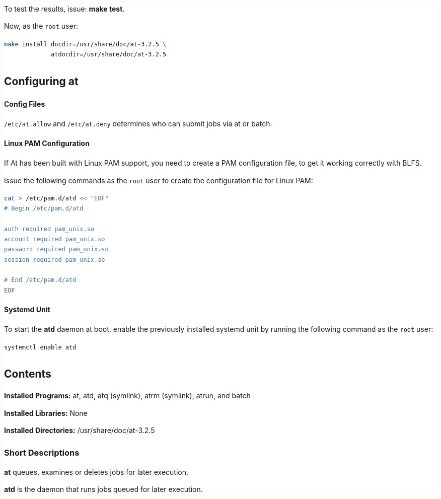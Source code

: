 To test the results, issue: **make test**.

Now, as the `root` user:

```bash
make install docdir=/usr/share/doc/at-3.2.5 \
             atdocdir=/usr/share/doc/at-3.2.5
```

Configuring at
--------------

#### Config Files

`/etc/at.allow` and `/etc/at.deny` determines who can submit jobs via at or batch.

#### Linux PAM Configuration

If At has been built with Linux PAM support, you need to create a PAM configuration file, to get it working correctly with BLFS.

Issue the following commands as the `root` user to create the configuration file for Linux PAM:

```bash
cat > /etc/pam.d/atd << "EOF"
# Begin /etc/pam.d/atd

auth required pam_unix.so
account required pam_unix.so
password required pam_unix.so
session required pam_unix.so

# End /etc/pam.d/atd
EOF
```

#### Systemd Unit

To start the **atd** daemon at boot, enable the previously installed systemd unit by running the following command as the `root` user:

```bash
systemctl enable atd
```

Contents
--------

**Installed Programs:** at, atd, atq (symlink), atrm (symlink), atrun, and batch

**Installed Libraries:** None

**Installed Directories:** /usr/share/doc/at-3.2.5

### Short Descriptions

**at**                  queues, examines or deletes jobs for later execution.

**atd**                 is the daemon that runs jobs queued for later execution.
